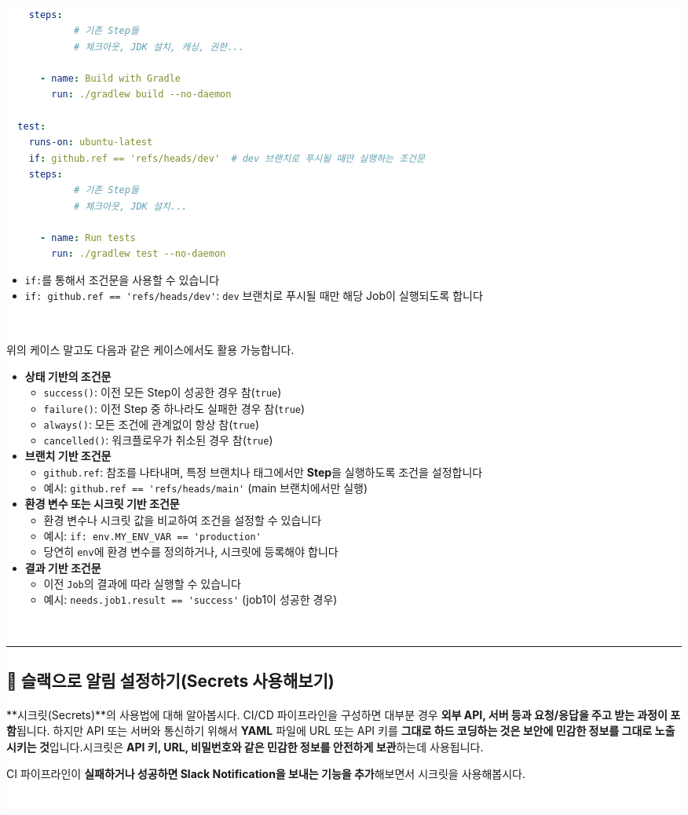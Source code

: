```yaml
    steps:
			# 기존 Step들
			# 체크아웃, JDK 설치, 캐싱, 권한...

      - name: Build with Gradle
        run: ./gradlew build --no-daemon

  test:
    runs-on: ubuntu-latest
    if: github.ref == 'refs/heads/dev'  # dev 브랜치로 푸시될 때만 실행하는 조건문
    steps:
			# 기존 Step들
			# 체크아웃, JDK 설치...

      - name: Run tests
        run: ./gradlew test --no-daemon
```

* `if:`를 통해서 조건문을 사용할 수 있습니다
* `if: github.ref == 'refs/heads/dev'`: `dev` 브랜치로 푸시될 때만 해당 Job이 실행되도록 합니다

<br>

위의 케이스 말고도 다음과 같은 케이스에서도 활용 가능합니다.

* **상태 기반의 조건문**
  * `success()`: 이전 모든 Step이 성공한 경우 참(`true`)
  * `failure()`: 이전 Step 중 하나라도 실패한 경우 참(`true`)
  * `always()`: 모든 조건에 관계없이 항상 참(`true`)
  * `cancelled()`: 워크플로우가 취소된 경우 참(`true`)
* **브랜치 기반 조건문**
  * `github.ref`: 참조를 나타내며, 특정 브랜치나 태그에서만 **Step**을 실행하도록 조건을 설정합니다
  * 예시: `github.ref == 'refs/heads/main'` (main 브랜치에서만 실행)
* **환경 변수 또는 시크릿 기반 조건문**
  * 환경 변수나 시크릿 값을 비교하여 조건을 설정할 수 있습니다
  * 예시: `if: env.MY_ENV_VAR == 'production'`
  * 당연히 `env`에 환경 변수를 정의하거나, 시크릿에 등록해야 합니다
* **결과 기반 조건문**
  * 이전 `Job`의 결과에 따라 실행할 수 있습니다
  * 예시: `needs.job1.result == 'success'` (job1이 성공한 경우)

<br>

---

## 💬 슬랙으로 알림 설정하기(Secrets 사용해보기)

**시크릿(Secrets)**의 사용법에 대해 알아봅시다. CI/CD 파이프라인을 구성하면 대부분 경우 **외부 API, 서버 등과 요청/응답을 주고 받는 과정이 포함**됩니다. 하지만 API 또는 서버와 통신하기 위해서 **YAML** 파일에 URL 또는 API 키를 **그대로 하드 코딩하는 것은 보안에 민감한 정보를 그대로 노출시키는 것**입니다.시크릿은 **API 키, URL, 비밀번호와 같은 민감한 정보를 안전하게 보관**하는데 사용됩니다.

CI 파이프라인이 **실패하거나 성공하면 Slack Notification을 보내는 기능을 추가**해보면서 시크릿을 사용해봅시다.

<br>

